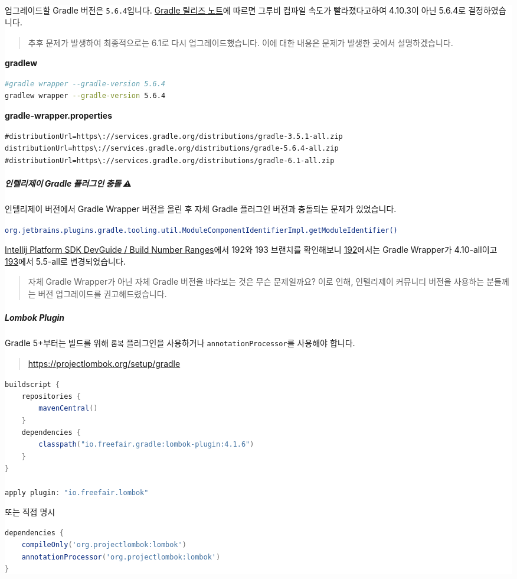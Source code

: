 업그레이드할 Gradle 버전은 `5.6.4`입니다.
[Gradle 릴리즈 노트](https://docs.gradle.org/5.6.4/release-notes.html)에 따르면 그루비 컴파일 속도가 빨라졌다고하여 4.10.3이 아닌 5.6.4로 결정하였습니다.

> 추후 문제가 발생하여 최종적으로는 6.1로 다시 업그레이드했습니다.
> 이에 대한 내용은 문제가 발생한 곳에서 설명하겠습니다.

**gradlew**
```sh
#gradle wrapper --gradle-version 5.6.4
gradlew wrapper --gradle-version 5.6.4
```

**gradle-wrapper.properties**
```properties
#distributionUrl=https\://services.gradle.org/distributions/gradle-3.5.1-all.zip
distributionUrl=https\://services.gradle.org/distributions/gradle-5.6.4-all.zip
#distributionUrl=https\://services.gradle.org/distributions/gradle-6.1-all.zip
```

##### 인텔리제이 Gradle 플러그인 충돌 ⚠️
인텔리제이 버전에서 Gradle Wrapper 버전을 올린 후 자체 Gradle 플러그인 버전과 충돌되는 문제가 있었습니다.
```sh
org.jetbrains.plugins.gradle.tooling.util.ModuleComponentIdentifierImpl.getModuleIdentifier()
```

[Intellij Platform SDK DevGuide / Build Number Ranges](http://www.jetbrains.org/intellij/sdk/docs/basics/getting_started/build_number_ranges.html)에서 192와 193 브랜치를 확인해보니 [192](https://github.com/JetBrains/intellij-community/blob/192/build/dependencies/gradle/wrapper/gradle-wrapper.properties)에서는 Gradle Wrapper가 4.10-all이고 [193](https://github.com/JetBrains/intellij-community/blob/193/build/dependencies/gradle/wrapper/gradle-wrapper.properties)에서 5.5-all로 변경되었습니다.

> 자체 Gradle Wrapper가 아닌 자체 Gradle 버전을 바라보는 것은 무슨 문제일까요?
> 이로 인해, 인텔리제이 커뮤니티 버전을 사용하는 분들께는 버전 업그레이드를 권고해드렸습니다.

##### Lombok Plugin
Gradle 5+부터는 빌드를 위해 `롬복` 플러그인을 사용하거나 `annotationProcessor`를 사용해야 합니다.

> https://projectlombok.org/setup/gradle

```groovy
buildscript {
    repositories {
        mavenCentral()
    }
    dependencies {
        classpath("io.freefair.gradle:lombok-plugin:4.1.6")
    }
}

apply plugin: "io.freefair.lombok"
```

또는 직접 명시

```groovy
dependencies {
    compileOnly('org.projectlombok:lombok')
    annotationProcessor('org.projectlombok:lombok')
}
```
